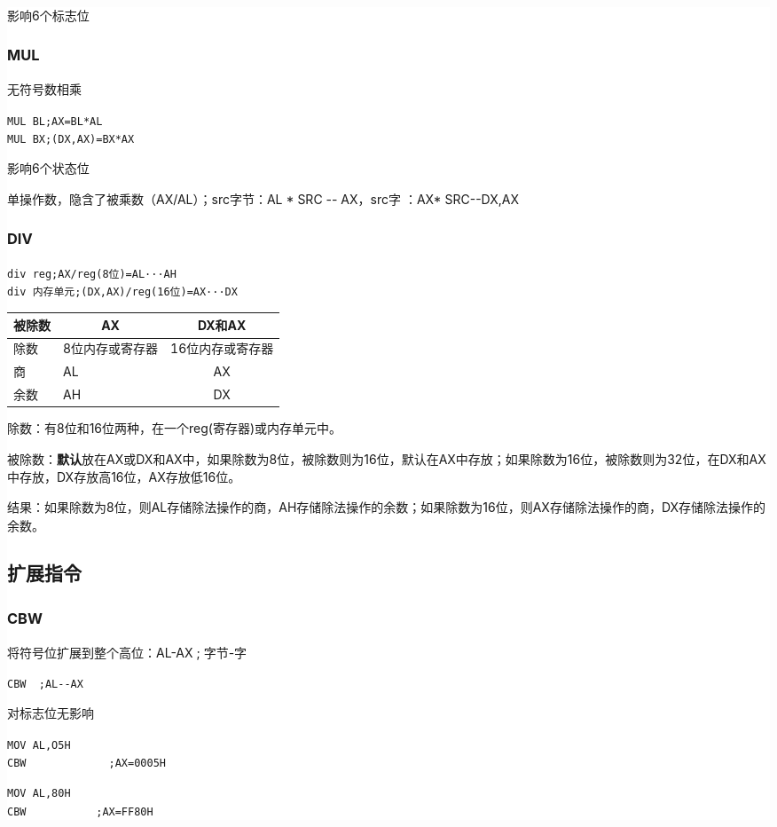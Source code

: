 影响6个标志位

### MUL

无符号数相乘

```assembly
MUL BL;AX=BL*AL
MUL BX;(DX,AX)=BX*AX
```

影响6个状态位

单操作数，隐含了被乘数（AX/AL）；src字节：AL * SRC -- AX，src字 ：AX* SRC--DX,AX

### DIV

```assembly
div reg;AX/reg(8位)=AL···AH
div 内存单元;(DX,AX)/reg(16位)=AX···DX
```

| 被除数 | AX              |      DX和AX      |
| ------ | --------------- | :--------------: |
| 除数   | 8位内存或寄存器 | 16位内存或寄存器 |
| 商     | AL              |        AX        |
| 余数   | AH              |        DX        |

 除数：有8位和16位两种，在一个reg(寄存器)或内存单元中。

 被除数：**默认**放在AX或DX和AX中，如果除数为8位，被除数则为16位，默认在AX中存放；如果除数为16位，被除数则为32位，在DX和AX中存放，DX存放高16位，AX存放低16位。

 结果：如果除数为8位，则AL存储除法操作的商，AH存储除法操作的余数；如果除数为16位，则AX存储除法操作的商，DX存储除法操作的余数。



## 扩展指令

### CBW

将符号位扩展到整个高位：AL-AX ; 字节-字

```assembly
CBW  ;AL--AX
```

对标志位无影响

```assembly
MOV AL,O5H
CBW             ;AX=0005H
```

```assembly
MOV AL,80H
CBW           ;AX=FF80H
```
